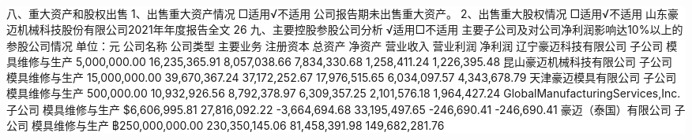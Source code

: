八、重大资产和股权出售
1、出售重大资产情况
□适用√不适用
公司报告期未出售重大资产。
2、出售重大股权情况
□适用√不适用
山东豪迈机械科技股份有限公司2021年年度报告全文
26
九、主要控股参股公司分析
√适用□不适用
主要子公司及对公司净利润影响达10%以上的参股公司情况
单位：元
公司名称
公司类型
主要业务
注册资本
总资产
净资产
营业收入
营业利润
净利润
辽宁豪迈科技有限公司
子公司
模具维修与生产
5,000,000.00
16,235,365.91
8,057,038.66
7,834,330.68
1,258,411.24
1,226,395.48
昆山豪迈机械科技有限公司
子公司
模具维修与生产
15,000,000.00
39,670,367.24
37,172,252.67
17,976,515.65
6,034,097.57
4,343,678.79
天津豪迈模具有限公司
子公司
模具维修与生产
500,000.00
10,932,926.56
8,792,378.97
6,309,357.25
2,101,576.18
1,964,427.24
GlobalManufacturingServices,Inc.
子公司
模具维修与生产
$6,606,995.81
27,816,092.22
-3,664,694.68
33,195,497.65
-246,690.41
-246,690.41
豪迈（泰国）有限公司
子公司
模具维修与生产
฿250,000,000.00
230,350,145.06
81,458,391.98
149,682,281.76